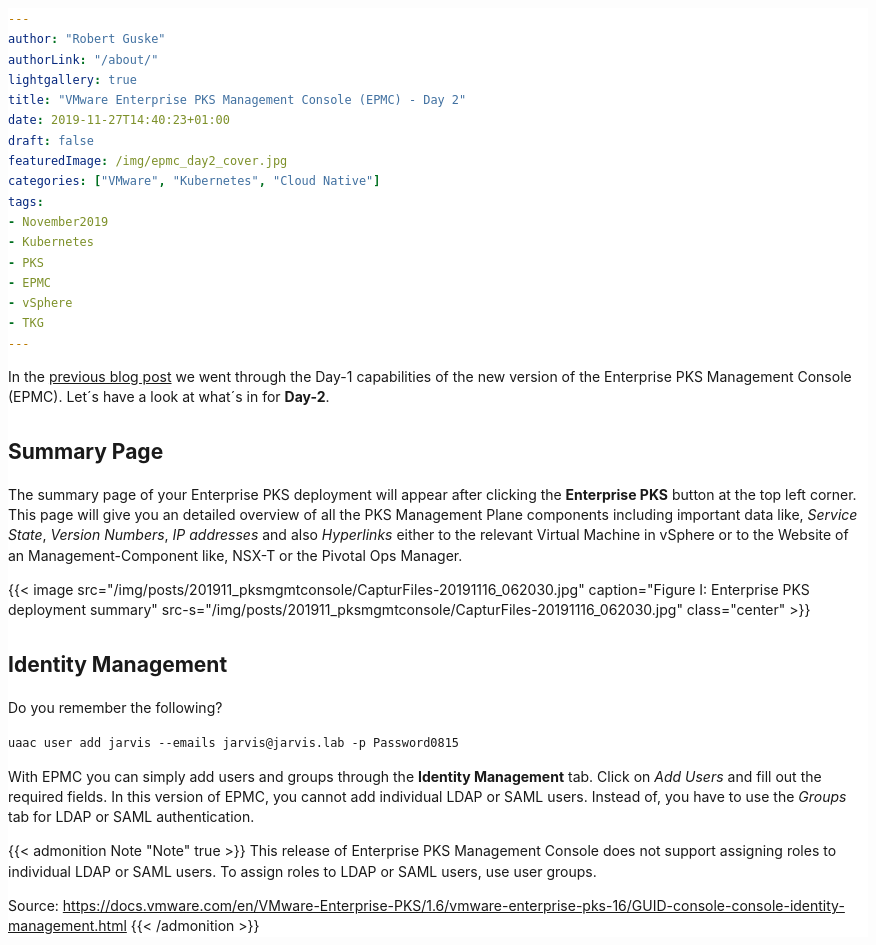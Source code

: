```yaml
---
author: "Robert Guske"
authorLink: "/about/"
lightgallery: true
title: "VMware Enterprise PKS Management Console (EPMC) - Day 2"
date: 2019-11-27T14:40:23+01:00
draft: false
featuredImage: /img/epmc_day2_cover.jpg
categories: ["VMware", "Kubernetes", "Cloud Native"]
tags:
- November2019
- Kubernetes
- PKS
- EPMC
- vSphere
- TKG
---
```

In the <a href="https://rguske.github.io/post/pks-management-console-day-1/" target="_blank">previous blog post</a> we went through the Day-1 capabilities of the new version of the Enterprise PKS Management Console (EPMC). Let´s have a look at what´s in for **Day-2**.

## Summary Page

The summary page of your Enterprise PKS deployment will appear after clicking the **Enterprise PKS** button at the top left corner. This page will give you an detailed overview of all the PKS Management Plane components including important data like, *Service State*, *Version Numbers*, *IP addresses* and also *Hyperlinks* either to the relevant Virtual Machine in vSphere or to the Website of an Management-Component like, NSX-T or the Pivotal Ops Manager.

{{< image src="/img/posts/201911_pksmgmtconsole/CapturFiles-20191116_062030.jpg" caption="Figure I: Enterprise PKS deployment summary" src-s="/img/posts/201911_pksmgmtconsole/CapturFiles-20191116_062030.jpg" class="center" >}}

## Identity Management

Do you remember the following?

```shell
uaac user add jarvis --emails jarvis@jarvis.lab -p Password0815
```

With EPMC you can simply add users and groups through the **Identity Management** tab. Click on *Add Users* and fill out the required fields. In this version of EPMC, you cannot add individual LDAP or SAML users. Instead of, you have to use the *Groups* tab for LDAP or SAML authentication.

{{< admonition Note "Note" true >}}
This release of Enterprise PKS Management Console does not support assigning roles to individual LDAP or SAML users. To assign roles to LDAP or SAML users, use user groups.

Source: https://docs.vmware.com/en/VMware-Enterprise-PKS/1.6/vmware-enterprise-pks-16/GUID-console-console-identity-management.html
{{< /admonition >}}
